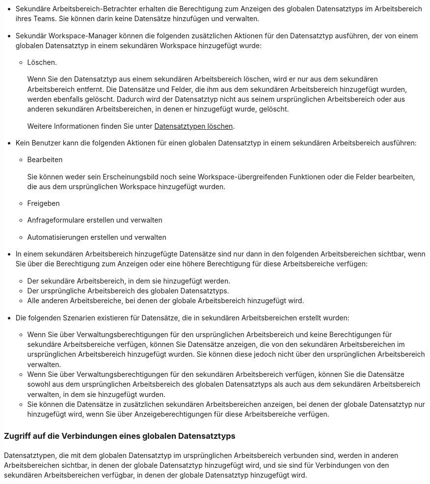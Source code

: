 * Sekundäre Arbeitsbereich-Betrachter erhalten die Berechtigung zum Anzeigen des globalen Datensatztyps im Arbeitsbereich ihres Teams. Sie können darin keine Datensätze hinzufügen und verwalten.

* Sekundär Workspace-Manager können die folgenden zusätzlichen Aktionen für den Datensatztyp ausführen, der von einem globalen Datensatztyp in einem sekundären Workspace hinzugefügt wurde:

   * Löschen.

     Wenn Sie den Datensatztyp aus einem sekundären Arbeitsbereich löschen, wird er nur aus dem sekundären Arbeitsbereich entfernt. Die Datensätze und Felder, die ihm aus dem sekundären Arbeitsbereich hinzugefügt wurden, werden ebenfalls gelöscht. Dadurch wird der Datensatztyp nicht aus seinem ursprünglichen Arbeitsbereich oder aus anderen sekundären Arbeitsbereichen, in denen er hinzugefügt wurde, gelöscht.

     Weitere Informationen finden Sie unter [Datensatztypen löschen](/help/quicksilver/planning/architecture/delete-record-types.md).

  

* Kein Benutzer kann die folgenden Aktionen für einen globalen Datensatztyp in einem sekundären Arbeitsbereich ausführen:

   * Bearbeiten

     Sie können weder sein Erscheinungsbild noch seine Workspace-übergreifenden Funktionen oder die Felder bearbeiten, die aus dem ursprünglichen Workspace hinzugefügt wurden.
   * Freigeben
   * Anfrageformulare erstellen und verwalten
   * Automatisierungen erstellen und verwalten

* In einem sekundären Arbeitsbereich hinzugefügte Datensätze sind nur dann in den folgenden Arbeitsbereichen sichtbar, wenn Sie über die Berechtigung zum Anzeigen oder eine höhere Berechtigung für diese Arbeitsbereiche verfügen:

   * Der sekundäre Arbeitsbereich, in dem sie hinzugefügt werden.
   * Der ursprüngliche Arbeitsbereich des globalen Datensatztyps.
   * Alle anderen Arbeitsbereiche, bei denen der globale Arbeitsbereich hinzugefügt wird.

* Die folgenden Szenarien existieren für Datensätze, die in sekundären Arbeitsbereichen erstellt wurden:

   * Wenn Sie über Verwaltungsberechtigungen für den ursprünglichen Arbeitsbereich und keine Berechtigungen für sekundäre Arbeitsbereiche verfügen, können Sie Datensätze anzeigen, die von den sekundären Arbeitsbereichen im ursprünglichen Arbeitsbereich hinzugefügt wurden. Sie können diese jedoch nicht über den ursprünglichen Arbeitsbereich verwalten.
   * Wenn Sie über Verwaltungsberechtigungen für den sekundären Arbeitsbereich verfügen, können Sie die Datensätze sowohl aus dem ursprünglichen Arbeitsbereich des globalen Datensatztyps als auch aus dem sekundären Arbeitsbereich verwalten, in dem sie hinzugefügt wurden.
   * Sie können die Datensätze in zusätzlichen sekundären Arbeitsbereichen anzeigen, bei denen der globale Datensatztyp nur hinzugefügt wird, wenn Sie über Anzeigeberechtigungen für diese Arbeitsbereiche verfügen.

### Zugriff auf die Verbindungen eines globalen Datensatztyps

Datensatztypen, die mit dem globalen Datensatztyp im ursprünglichen Arbeitsbereich verbunden sind, werden in anderen Arbeitsbereichen sichtbar, in denen der globale Datensatztyp hinzugefügt wird, und sie sind für Verbindungen von den sekundären Arbeitsbereichen verfügbar, in denen der globale Datensatztyp hinzugefügt wird.
